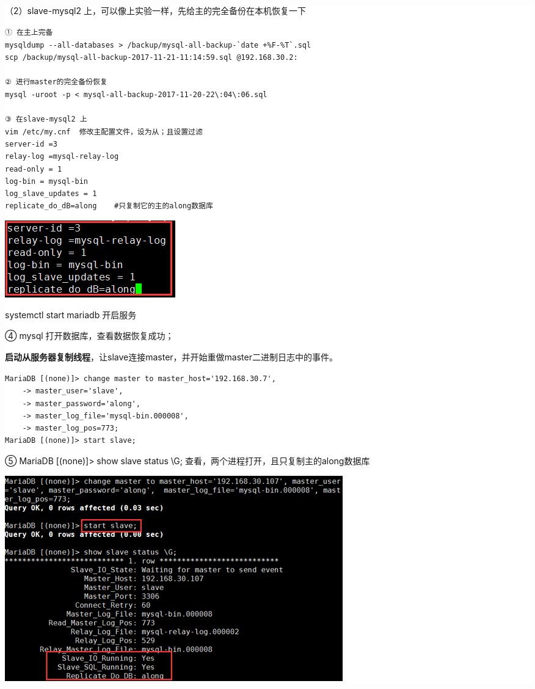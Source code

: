  

（2）slave-mysql2 上，可以像上实验一样，先给主的完全备份在本机恢复一下

```
① 在主上完备
mysqldump --all-databases > /backup/mysql-all-backup-`date +%F-%T`.sql
scp /backup/mysql-all-backup-2017-11-21-11:14:59.sql @192.168.30.2:  

② 进行master的完全备份恢复
mysql -uroot -p < mysql-all-backup-2017-11-20-22\:04\:06.sql

③ 在slave-mysql2 上
vim /etc/my.cnf  修改主配置文件，设为从；且设置过滤
server-id =3
relay-log =mysql-relay-log
read-only = 1
log-bin = mysql-bin
log_slave_updates = 1
replicate_do_dB=along    #只复制它的主的along数据库
```

![img](Mysql%E5%AE%9E%E7%8E%B0%E4%BC%81%E4%B8%9A%E7%BA%A7%E6%95%B0%E6%8D%AE%E5%BA%93%E4%B8%BB%E4%BB%8E%E5%A4%8D%E5%88%B6%E6%9E%B6%E6%9E%84%E5%AE%9E%E6%88%98.assets/1216496-20171209152411589-126144729.png)

systemctl start mariadb 开启服务

 

④ mysql 打开数据库，查看数据恢复成功；

**启动从服务器复制线程**，让slave连接master，并开始重做master二进制日志中的事件。

```
MariaDB [(none)]> change master to master_host='192.168.30.7',
    -> master_user='slave',
    -> master_password='along',
    -> master_log_file='mysql-bin.000008',
    -> master_log_pos=773;
MariaDB [(none)]> start slave;
```

⑤ MariaDB [(none)]> show slave status \G; 查看，两个进程打开，且只复制主的along数据库

![img](Mysql%E5%AE%9E%E7%8E%B0%E4%BC%81%E4%B8%9A%E7%BA%A7%E6%95%B0%E6%8D%AE%E5%BA%93%E4%B8%BB%E4%BB%8E%E5%A4%8D%E5%88%B6%E6%9E%B6%E6%9E%84%E5%AE%9E%E6%88%98.assets/1216496-20171209152411933-1263667590.png)
